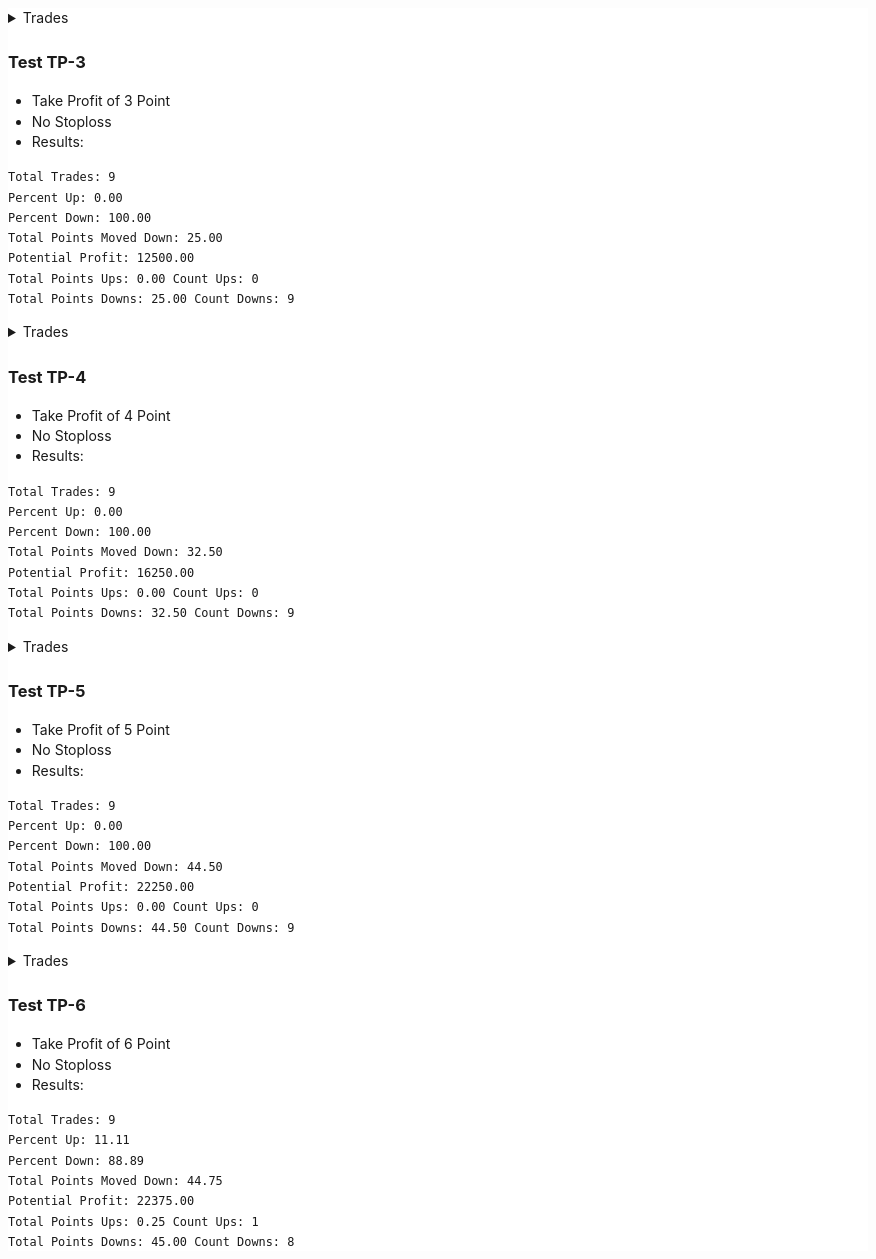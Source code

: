 
<details><summary>Trades</summary></details>

### Test TP-3
* Take Profit of 3 Point
* No Stoploss
* Results:
```
Total Trades: 9
Percent Up: 0.00
Percent Down: 100.00
Total Points Moved Down: 25.00
Potential Profit: 12500.00
Total Points Ups: 0.00 Count Ups: 0
Total Points Downs: 25.00 Count Downs: 9
```

<details><summary>Trades</summary></details>

### Test TP-4
* Take Profit of 4 Point
* No Stoploss
* Results:
```
Total Trades: 9
Percent Up: 0.00
Percent Down: 100.00
Total Points Moved Down: 32.50
Potential Profit: 16250.00
Total Points Ups: 0.00 Count Ups: 0
Total Points Downs: 32.50 Count Downs: 9
```

<details><summary>Trades</summary></details>

### Test TP-5
* Take Profit of 5 Point
* No Stoploss
* Results:
```
Total Trades: 9
Percent Up: 0.00
Percent Down: 100.00
Total Points Moved Down: 44.50
Potential Profit: 22250.00
Total Points Ups: 0.00 Count Ups: 0
Total Points Downs: 44.50 Count Downs: 9
```

<details><summary>Trades</summary></details>

### Test TP-6
* Take Profit of 6 Point
* No Stoploss
* Results:
```
Total Trades: 9
Percent Up: 11.11
Percent Down: 88.89
Total Points Moved Down: 44.75
Potential Profit: 22375.00
Total Points Ups: 0.25 Count Ups: 1
Total Points Downs: 45.00 Count Downs: 8
```
